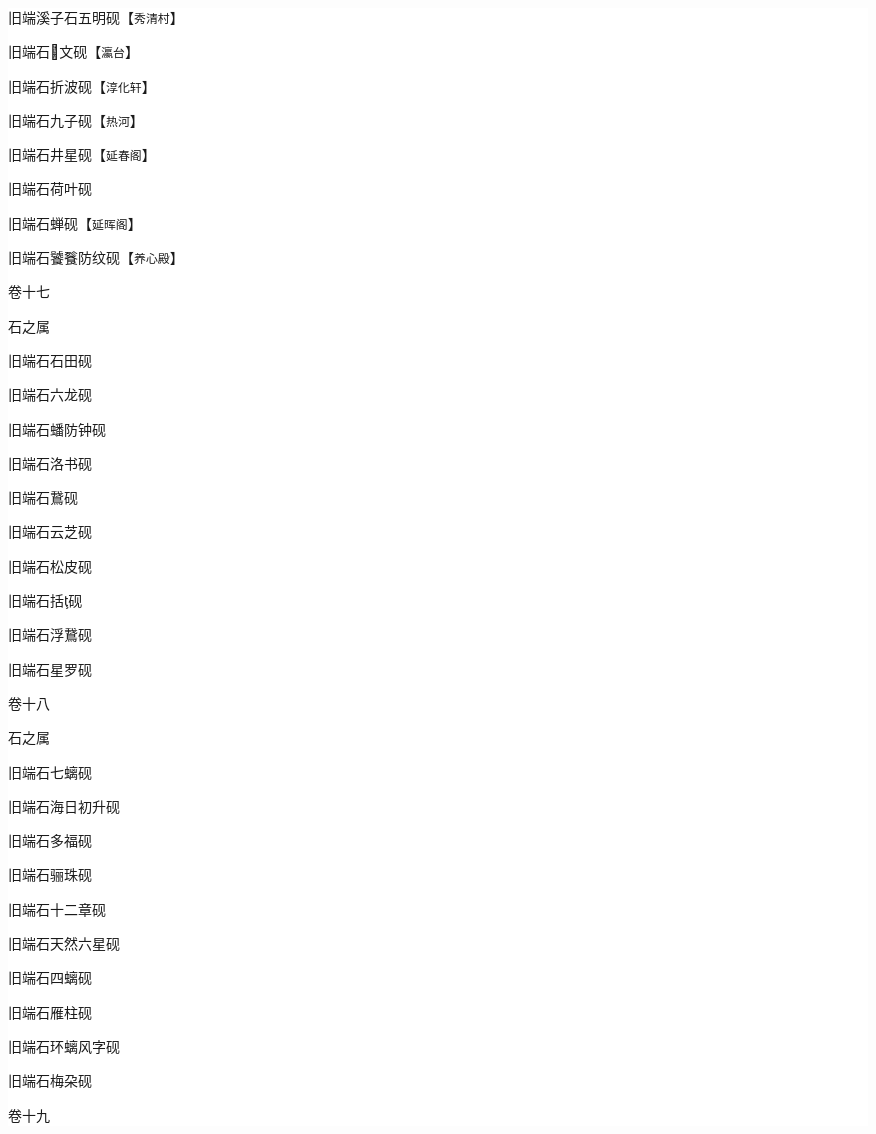 旧端溪子石五明砚【`秀清村`】  

旧端石文砚【`瀛台`】  

旧端石折波砚【`淳化轩`】  

旧端石九子砚【`热河`】  

旧端石井星砚【`延春阁`】  

旧端石荷叶砚  

旧端石蝉砚【`延晖阁`】  

旧端石饕餮防纹砚【`养心殿`】  

卷十七  

石之属  

旧端石石田砚  

旧端石六龙砚  

旧端石蟠防钟砚  

旧端石洛书砚  

旧端石鵞砚  

旧端石云芝砚  

旧端石松皮砚  

旧端石括砚  

旧端石浮鵞砚  

旧端石星罗砚  

卷十八  

石之属  

旧端石七螭砚  

旧端石海日初升砚  

旧端石多福砚  

旧端石骊珠砚  

旧端石十二章砚  

旧端石天然六星砚  

旧端石四螭砚  

旧端石雁柱砚  

旧端石环螭风字砚  

旧端石梅朶砚  

卷十九  
